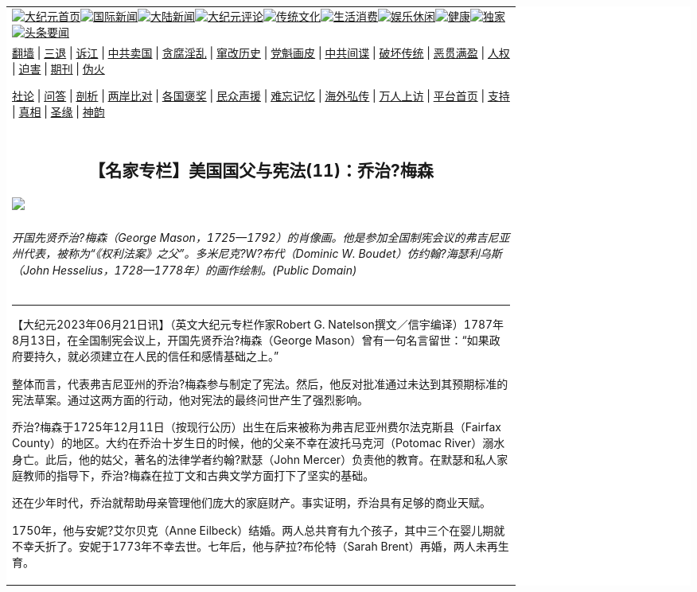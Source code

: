 <a name="1" id="1" target="_blank"></a><span id="1"></span>
<table align=center border="0"><tr><td colspan="2" VALIGN=TOP><a href="https://github.com/19920513/djy/blob/master/gb/nf1351518.md#1"><img src="https://raw.githubusercontent.com/19920513/www/master/t/djy/1.jpg" title="大纪元首页" alt="大纪元首页"></a><a href="https://github.com/19920513/djy/blob/master/gb/n24hr.md#1"><img src="https://raw.githubusercontent.com/19920513/www/master/t/djy/3.jpg" title="国际新闻" alt="国际新闻"></a><a href="https://github.com/19920513/djy/blob/master/gb/nsc413.md#1"><img src="https://raw.githubusercontent.com/19920513/www/master/t/djy/4.jpg" title="大陆新闻" alt="大陆新闻"></a><a href="https://github.com/19920513/djy/blob/master/gb/news392.md#1"><img src="https://raw.githubusercontent.com/19920513/www/master/t/djy/5.jpg" title="大纪元评论" alt="大纪元评论"></a><a href="https://github.com/19920513/djy/blob/master/gb/news2007.md#1"><img src="https://raw.githubusercontent.com/19920513/www/master/t/djy/6.jpg" title="传统文化" alt="传统文化"></a><a href="https://github.com/19920513/djy/blob/master/gb/news2008.md#1"><img src="https://raw.githubusercontent.com/19920513/www/master/t/djy/7.jpg" title="生活消费" alt="生活消费"></a><a href="https://github.com/19920513/djy/blob/master/gb/ncyule.md#1"><img src="https://raw.githubusercontent.com/19920513/www/master/t/djy/8.jpg" title="娱乐休闲" alt="娱乐休闲"></a><a href="https://github.com/19920513/djy/blob/master/gb/nsc1002.md#1"><img src="https://raw.githubusercontent.com/19920513/www/master/t/djy/9.jpg" title="健康" alt="健康"></a><a href="https://github.com/19920513/djy/blob/master/gb/nf6092.md#1"><img src="https://raw.githubusercontent.com/19920513/www/master/t/djy/10a.jpg" title="独家" alt="独家"></a><a href="https://github.com/19920513/djy/blob/master/gb/nf4514.md#1"><img src="https://raw.githubusercontent.com/19920513/www/master/t/djy/12a.jpg" title="头条要闻" alt="头条要闻"></a></td></tr>
<tr><td colspan="2" VALIGN=TOP><a target="_blank" href="https://github.com/19920513/www/blob/master/README.md?zsrh#1">翻墙</a> | <a target="_blank" href="https://github.com/19920513/djy/blob/master/gb/nf5657.md#1">三退</a> | <a target="_blank" href="https://github.com/19920513/djy/blob/master/gb/nf6124.md#1">诉江</a> | <a target="_blank" href="https://github.com/19920513/djy/blob/master/gb/nf1176117.md#1">中共卖国</a> | <a target="_blank" href="https://github.com/19920513/djy/blob/master/gb/nf5773.md#1">贪腐淫乱</a> | <a target="_blank" href="https://github.com/19920513/djy/blob/master/gb/nf1176115.md#1">窜改历史</a> | <a target="_blank" href="https://github.com/19920513/djy/blob/master/gb/nf1176107.md#1">党魁画皮</a> | <a target="_blank" href="https://github.com/19920513/djy/blob/master/gb/nf1320400.md#1">中共间谍</a> | <a target="_blank" href="https://github.com/19920513/djy/blob/master/gb/nf1176114.md#1">破坏传统</a> | <a target="_blank" href="https://github.com/19920513/ntdtv/blob/master/gb/prog447_1.md#1">恶贯满盈</a> | <a target="_blank" href="https://github.com/19920513/djy/blob/master/gb/ncid278.md#1">人权</a> | <a target="_blank" href="https://github.com/19920513/djy/blob/master/gb/nf1176111.md#1">迫害</a> | <a target="_blank" href="https://gitlab.com/szzdlab/mh-qikan/blob/master/README.md#1">期刊</a> | <a target="_blank" href="https://github.com/19920513/djy/blob/master/gb/nf5562.md#1">伪火</a></p><p><a target="_blank" href="https://github.com/19920513/djy/blob/master/gb/9p.md#1">社论</a> | <a target="_blank" href="https://github.com/19920513/djy/blob/master/gb/nf4378.md#1">问答</a> | <a target="_blank" href="https://github.com/19920513/djy/blob/master/gb/nf5792.md#1">剖析</a> | <a target="_blank" href="https://github.com/19920513/djy/blob/master/gb/nf5735.md#1">两岸比对</a> | <a target="_blank" href="https://github.com/19920513/djy/blob/master/gb/nf6119.md#1">各国褒奖</a> | <a target="_blank" href="https://github.com/19920513/djy/blob/master/gb/nf6120.md#1">民众声援</a> | <a target="_blank" href="https://github.com/19920513/djy/blob/master/gb/nf1188594.md#1">难忘记忆</a> | <a target="_blank" href="https://github.com/19920513/djy/blob/master/gb/nf3180.md#1">海外弘传</a> | <a target="_blank" href="https://github.com/19920513/djy/blob/master/gb/nf5410.md#1">万人上访</a> | <a target="_blank" href="https://github.com/19920513/www/blob/master/README.md?zsrh#1">平台首页</a> | <a target="_blank" href="https://github.com/19920513/djy/blob/master/gb/nf4386.md#1">支持</a> | <a target="_blank" href="https://github.com/19920513/djy/blob/master/gb/nf4389.md#1">真相</a> | <a target="_blank" href="https://github.com/19920513/djy/blob/master/gb/nf5790.md#1">圣缘</a> | <a target="_blank" href="https://github.com/19920513/djy/blob/master/gb/nf4786.md#1">神韵</a></td></tr>
<tr><td VALIGN=TOP width="626"><h2 align=center>【名家专栏】美国国父与宪法(11)：乔治?梅森</h2>
<img width="600" src="https://i.epochtimes.com/assets/uploads/2023/06/id14020402-George-Mason_web-600x400.jpg" />
<h6>开国先贤乔治?梅森（George Mason，1725—1792）的肖像画。他是参加全国制宪会议的弗吉尼亚州代表，被称为“《权利法案》之父”。多米尼克?W?布代（Dominic W. Boudet）仿约翰?海瑟利乌斯（John Hesselius，1728—1778年）的画作绘制。(Public Domain)
</h6>
<hr>
	<p>【大纪元2023年06月21日讯】（英文大纪元专栏作家Robert G. Natelson撰文／信宇编译）1787年8月13日，在全国制宪会议上，开国先贤<ahref="https://github.com/19920513/djy/blob/master/gb/tag/%E4%B9%94%E6%B2%BB%E2%80%A7%E6%A2%85%E6%A3%AE.md#1">乔治?梅森</a>（George Mason）曾有一句名言留世：“如果政府要持久，就必须建立在人民的信任和感情基础之上。”</p>
<p>整体而言，代表弗吉尼亚州的<ahref="https://github.com/19920513/djy/blob/master/gb/tag/%E4%B9%94%E6%B2%BB%E2%80%A7%E6%A2%85%E6%A3%AE.md#1">乔治?梅森</a>参与制定了<ahref="https://github.com/19920513/djy/blob/master/gb/tag/%E5%AE%AA%E6%B3%95.md#1">宪法</a>。然后，他反对批准通过未达到其预期标准的宪法草案。通过这两方面的行动，他对宪法的最终问世产生了强烈影响。</p>
<p>乔治?梅森于1725年12月11日（按现行公历）出生在后来被称为弗吉尼亚州费尔法克斯县（Fairfax County）的地区。大约在乔治十岁生日的时候，他的父亲不幸在波托马克河（Potomac River）溺水身亡。此后，他的姑父，著名的法律学者约翰?默瑟（John Mercer）负责他的教育。在默瑟和私人家庭教师的指导下，乔治?梅森在拉丁文和古典文学方面打下了坚实的基础。</p>
<p>还在少年时代，乔治就帮助母亲管理他们庞大的家庭财产。事实证明，乔治具有足够的商业天赋。</p>
<p>1750年，他与安妮?艾尔贝克（Anne Eilbeck）结婚。两人总共育有九个孩子，其中三个在婴儿期就不幸夭折了。安妮于1773年不幸去世。七年后，他与萨拉?布伦特（Sarah Brent）再婚，两人未再生育。</p>